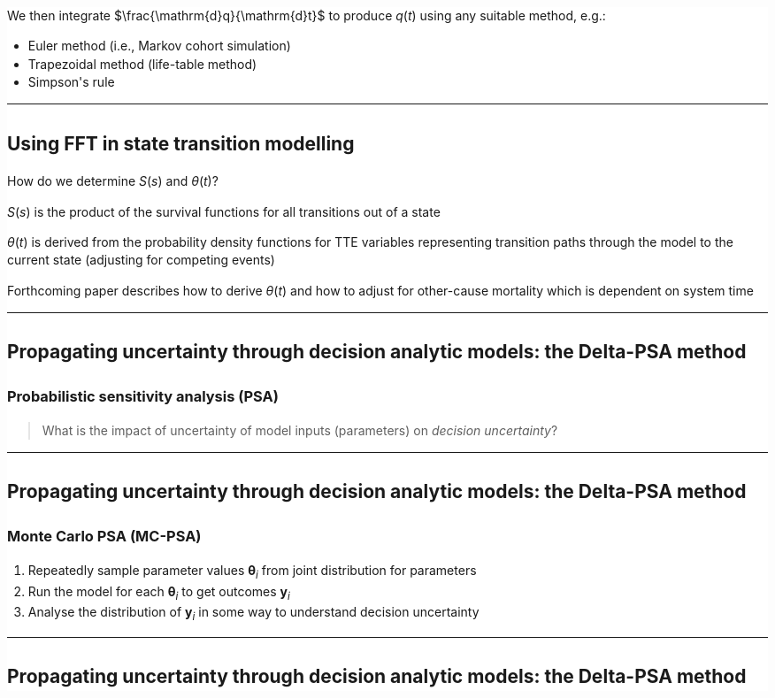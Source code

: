 We then integrate $\frac{\mathrm{d}q}{\mathrm{d}t}$ to produce $q(t)$ using
any suitable method, e.g.:

* Euler method (i.e., Markov cohort simulation)
* Trapezoidal method (life-table method)
* Simpson&apos;s rule

---

## Using FFT in state transition modelling

How do we determine $S(s)$ and $\theta(t)$?

$S(s)$ is the product of the survival functions for all transitions out of a
state

$\theta(t)$ is derived from the probability density functions for TTE variables
representing transition paths through the model to the current state
(adjusting for competing events)

Forthcoming paper describes how to derive $\theta(t)$ and how to adjust for
other-cause mortality which is dependent on system time

---

## Propagating uncertainty through decision analytic models: the Delta-PSA method

### Probabilistic sensitivity analysis (PSA)

> What is the impact of uncertainty of model inputs (parameters) on
> *decision uncertainty*?

---

## Propagating uncertainty through decision analytic models: the Delta-PSA method

### Monte Carlo PSA (MC-PSA)

1. Repeatedly sample parameter values $\pmb{\theta}_i$ from joint distribution for
parameters
2. Run the model for each $\pmb\theta_i$ to get outcomes $\mathbf{y}_i$
3. Analyse the distribution of $\mathbf{y}_i$ in some way to understand decision uncertainty

---

## Propagating uncertainty through decision analytic models: the Delta-PSA method
